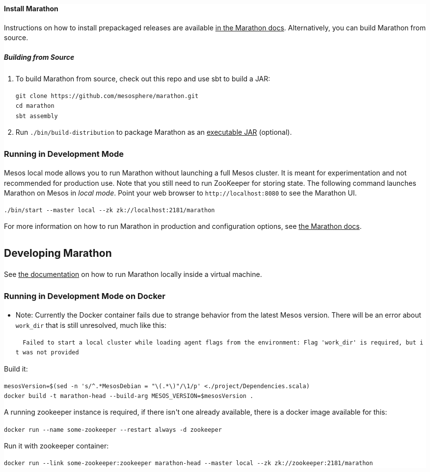 #### Install Marathon

Instructions on how to install prepackaged releases are available [in the Marathon docs](https://mesosphere.github.io/marathon/docs/). Alternatively, you can build Marathon from source.

##### Building from Source

1.  To build Marathon from source, check out this repo and use sbt to build a JAR:

        git clone https://github.com/mesosphere/marathon.git
        cd marathon
        sbt assembly

1.  Run `./bin/build-distribution` to package Marathon as an
    [executable JAR](https://mesosphere.com/blog/2013/12/07/executable-jars/)
    (optional).

### Running in Development Mode

Mesos local mode allows you to run Marathon without launching a full Mesos
cluster. It is meant for experimentation and not recommended for production
use. Note that you still need to run ZooKeeper for storing state. The following
command launches Marathon on Mesos in *local mode*. Point your web browser to
`http://localhost:8080` to see the Marathon UI.

    ./bin/start --master local --zk zk://localhost:2181/marathon

For more information on how to run Marathon in production and configuration
options, see [the Marathon docs](https://mesosphere.github.io/marathon/docs/).

## Developing Marathon

See [the documentation](https://mesosphere.github.io/marathon/docs/developing-vm.html) on how to run Marathon locally inside a virtual machine.

### Running in Development Mode on Docker

* Note: Currently the Docker container fails due to strange behavior from the latest Mesos version.  There will be an error about `work_dir` that is still unresolved, much like this:

        Failed to start a local cluster while loading agent flags from the environment: Flag 'work_dir' is required, but it was not provided

Build it:

    mesosVersion=$(sed -n 's/^.*MesosDebian = "\(.*\)"/\1/p' <./project/Dependencies.scala)
    docker build -t marathon-head --build-arg MESOS_VERSION=$mesosVersion .

A running zookeeper instance is required, if there isn't one already available, there is a docker image available for this:

    docker run --name some-zookeeper --restart always -d zookeeper

Run it with zookeeper container:

    docker run --link some-zookeeper:zookeeper marathon-head --master local --zk zk://zookeeper:2181/marathon
